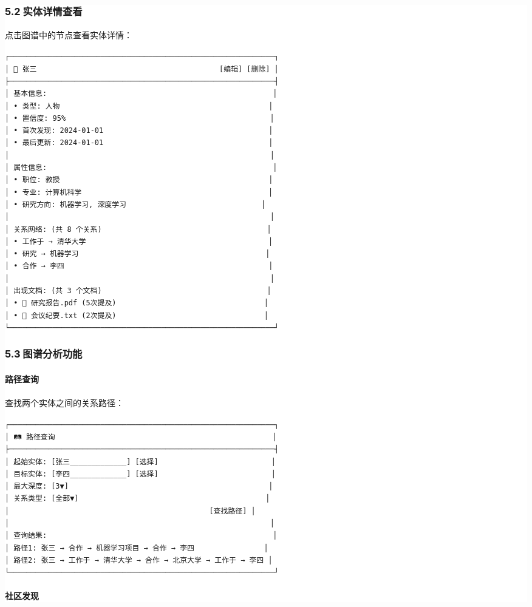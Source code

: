 ### 5.2 实体详情查看

点击图谱中的节点查看实体详情：

```
┌─────────────────────────────────────────────────────────────┐
│ 👤 张三                                          [编辑] [删除] │
├─────────────────────────────────────────────────────────────┤
│ 基本信息:                                                    │
│ • 类型: 人物                                                │
│ • 置信度: 95%                                               │
│ • 首次发现: 2024-01-01                                      │
│ • 最后更新: 2024-01-01                                      │
│                                                            │
│ 属性信息:                                                    │
│ • 职位: 教授                                                │
│ • 专业: 计算机科学                                           │
│ • 研究方向: 机器学习, 深度学习                               │
│                                                            │
│ 关系网络: (共 8 个关系)                                      │
│ • 工作于 → 清华大学                                          │
│ • 研究 → 机器学习                                           │
│ • 合作 → 李四                                               │
│                                                            │
│ 出现文档: (共 3 个文档)                                      │
│ • 📄 研究报告.pdf (5次提及)                                  │
│ • 📄 会议纪要.txt (2次提及)                                  │
└─────────────────────────────────────────────────────────────┘
```

### 5.3 图谱分析功能

#### 路径查询

查找两个实体之间的关系路径：

```
┌─────────────────────────────────────────────────────────────┐
│ 🛤️ 路径查询                                                  │
├─────────────────────────────────────────────────────────────┤
│ 起始实体: [张三_____________] [选择]                          │
│ 目标实体: [李四_____________] [选择]                          │
│ 最大深度: [3▼]                                              │
│ 关系类型: [全部▼]                                           │
│                                              [查找路径] │
│                                                            │
│ 查询结果:                                                    │
│ 路径1: 张三 → 合作 → 机器学习项目 → 合作 → 李四                │
│ 路径2: 张三 → 工作于 → 清华大学 → 合作 → 北京大学 → 工作于 → 李四 │
└─────────────────────────────────────────────────────────────┘
```

#### 社区发现
